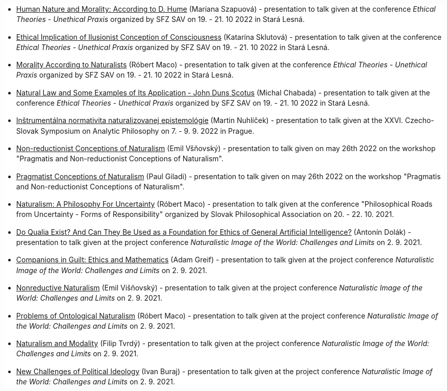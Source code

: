 * [Human Nature and Morality: According to D. Hume]({static}/publikacie/prezentacie/prirodzenost_moralka_hume(szapuova).pdf) (Mariana Szapuová) - presentation to talk given at the conference _Ethical Theories - Unethical Praxis_ organized by SFZ SAV on 19. - 21. 10 2022 in Stará Lesná.

* [Ethical Implication of Ilusionist Conception of Consciousness]({static}/publikacie/prezentacie/eticke_implikacie_iluzionizmu(sklutova).pdf) (Katarína Sklutová) - presentation to talk given at the conference _Ethical Theories - Unethical Praxis_ organized by SFZ SAV on 19. - 21. 10 2022 in Stará Lesná.

* [Morality According to Naturalists]({static}/publikacie/prezentacie/moralka_podla_naturalizmu(maco).pdf) (Róbert Maco) - presentation to talk given at the conference _Ethical Theories - Unethical Praxis_ organized by SFZ SAV on 19. - 21. 10 2022 in Stará Lesná.

* [Natural Law and Some Examples of Its Application - John Duns Scotus]({static}/publikacie/prezentacie/aplikacie_prirodzeneho_zakona_scotus(chabada).pdf) (Michal Chabada) - presentation to talk given at the conference _Ethical Theories - Unethical Praxis_ organized by SFZ SAV on 19. - 21. 10 2022 in Stará Lesná.

* [Inštrumentálna normativita naturalizovanej epistemológie]({static}/publikacie/prezentacie/instrumentalna_normativita(nuhlicek).pdf) (Martin Nuhlíček) - presentation to talk given at the XXVI. Czecho-Slovak Symposium on Analytic Philosophy on 7. - 9. 9. 2022 in Prague.

* [Non-reductionist Conceptions of Naturalism]({static}/publikacie/prezentacie/nonreductionist_conception_of_naturalism(visnovsky).pdf) (Emil Všňovský) - presentation to talk given on may 26th 2022 on the workshop "Pragmatis and Non-reductionist Conceptions of Naturalism".


* [Pragmatist Conceptions of Naturalism]({static}/publikacie/prezentacie/pragmatist_conceptions_of_naturalism(giladi).pdf) (Paul Giladi) - presentation to talk given on may 26th 2022 on the workshop "Pragmatis and Non-reductionist Conceptions of Naturalism".

* [Naturalism: A Philosophy For Uncertainty]({static}/publikacie/prezentacie/naturalizmus_filozofia_neistoty(maco).pdf) (Róbert Maco) - presentation to talk given at the conference "Philosophical Roads from Uncertainty - Forms of Responsibility" organized by Slovak Philosophical Association on 20. - 22. 10. 2021.

* [Do Qualia Exist? And Can They Be Used as a Foundation for Ethics of General Artificial Intelligence?](https://youtu.be/0OVqEz5FVd0) (Antonín Dolák) - presentation to talk given at the project conference *Naturalistic Image of the World: Challenges and Limits* on 2. 9. 2021.

* [Companions in Guilt: Ethics and Mathematics]({static}/publikacie/prezentacie/companions_in_guilt(greif).pdf) (Adam Greif) - presentation to talk given at the project conference *Naturalistic Image of the World: Challenges and Limits* on 2. 9. 2021.

* [Nonreductive Naturalism]({static}/publikacie/prezentacie/nereduktivny_naturalizmus(visnovsky).pdf) (Emil Višňovský) - presentation to talk given at the project conference *Naturalistic Image of the World: Challenges and Limits* on 2. 9. 2021. 

* [Problems of Ontological Naturalism]({static}/publikacie/prezentacie/problemy_ontologickeho_naturalizmu(maco).pdf) (Róbert Maco) - presentation to talk given at the project conference *Naturalistic Image of the World: Challenges and Limits* on 2. 9. 2021.

* [Naturalism and Modality]({static}/publikacie/prezentacie/naturalizmus_modalita(tvrdy).pdf) (Filip Tvrdý) - presentation to talk given at the project conference *Naturalistic Image of the World: Challenges and Limits* on 2. 9. 2021.


* [New Challenges of Political Ideology]({static}/publikacie/prezentacie/latour_politicka_ekologia(buraj).pdf) (Ivan Buraj) - presentation to talk given at the project conference *Naturalistic Image of the World: Challenges and Limits* on 2. 9. 2021.
